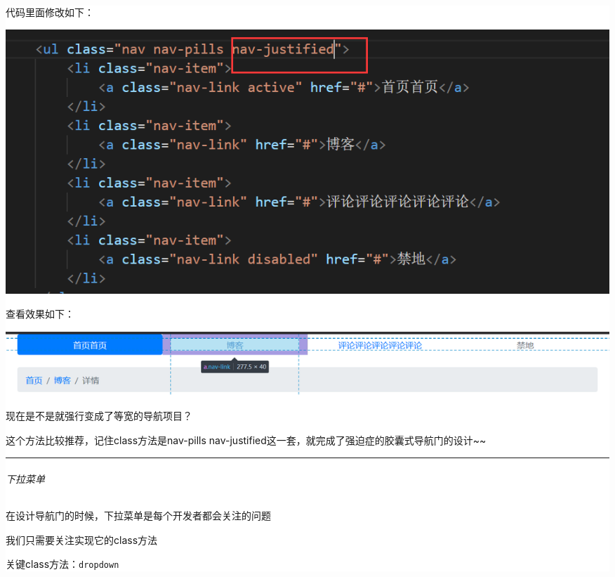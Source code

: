 代码里面修改如下：

![1556270924044](assets/1556270924044.png)

查看效果如下：

![1556270943426](assets/1556270943426.png)

现在是不是就强行变成了等宽的导航项目？

这个方法比较推荐，记住class方法是nav-pills nav-justified这一套，就完成了强迫症的胶囊式导航门的设计~~

---

###### 下拉菜单

在设计导航门的时候，下拉菜单是每个开发者都会关注的问题 

我们只需要关注实现它的class方法

关键class方法：`dropdown`
